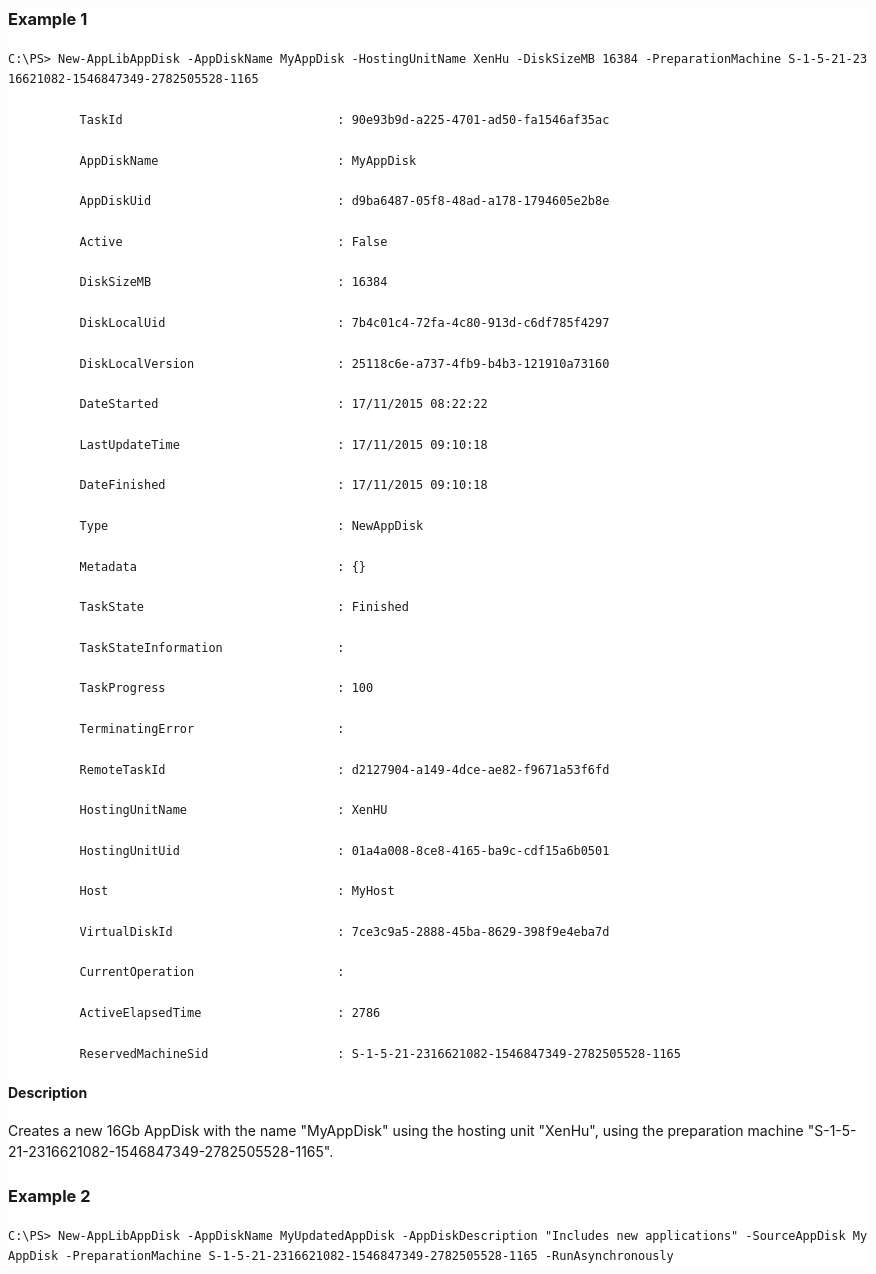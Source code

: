 ### Example 1
```
C:\PS> New-AppLibAppDisk -AppDiskName MyAppDisk -HostingUnitName XenHu -DiskSizeMB 16384 -PreparationMachine S-1-5-21-2316621082-1546847349-2782505528-1165

          TaskId                              : 90e93b9d-a225-4701-ad50-fa1546af35ac

          AppDiskName                         : MyAppDisk

          AppDiskUid                          : d9ba6487-05f8-48ad-a178-1794605e2b8e

          Active                              : False

          DiskSizeMB                          : 16384

          DiskLocalUid                        : 7b4c01c4-72fa-4c80-913d-c6df785f4297

          DiskLocalVersion                    : 25118c6e-a737-4fb9-b4b3-121910a73160

          DateStarted                         : 17/11/2015 08:22:22

          LastUpdateTime                      : 17/11/2015 09:10:18

          DateFinished                        : 17/11/2015 09:10:18

          Type                                : NewAppDisk

          Metadata                            : {}

          TaskState                           : Finished

          TaskStateInformation                :

          TaskProgress                        : 100

          TerminatingError                    :

          RemoteTaskId                        : d2127904-a149-4dce-ae82-f9671a53f6fd

          HostingUnitName                     : XenHU

          HostingUnitUid                      : 01a4a008-8ce8-4165-ba9c-cdf15a6b0501

          Host                                : MyHost

          VirtualDiskId                       : 7ce3c9a5-2888-45ba-8629-398f9e4eba7d

          CurrentOperation                    :

          ActiveElapsedTime                   : 2786

          ReservedMachineSid                  : S-1-5-21-2316621082-1546847349-2782505528-1165
```
#### Description
Creates a new 16Gb AppDisk with the name "MyAppDisk" using the hosting unit "XenHu", using the preparation machine "S-1-5-21-2316621082-1546847349-2782505528-1165".
### Example 2
```
C:\PS> New-AppLibAppDisk -AppDiskName MyUpdatedAppDisk -AppDiskDescription "Includes new applications" -SourceAppDisk MyAppDisk -PreparationMachine S-1-5-21-2316621082-1546847349-2782505528-1165 -RunAsynchronously

```